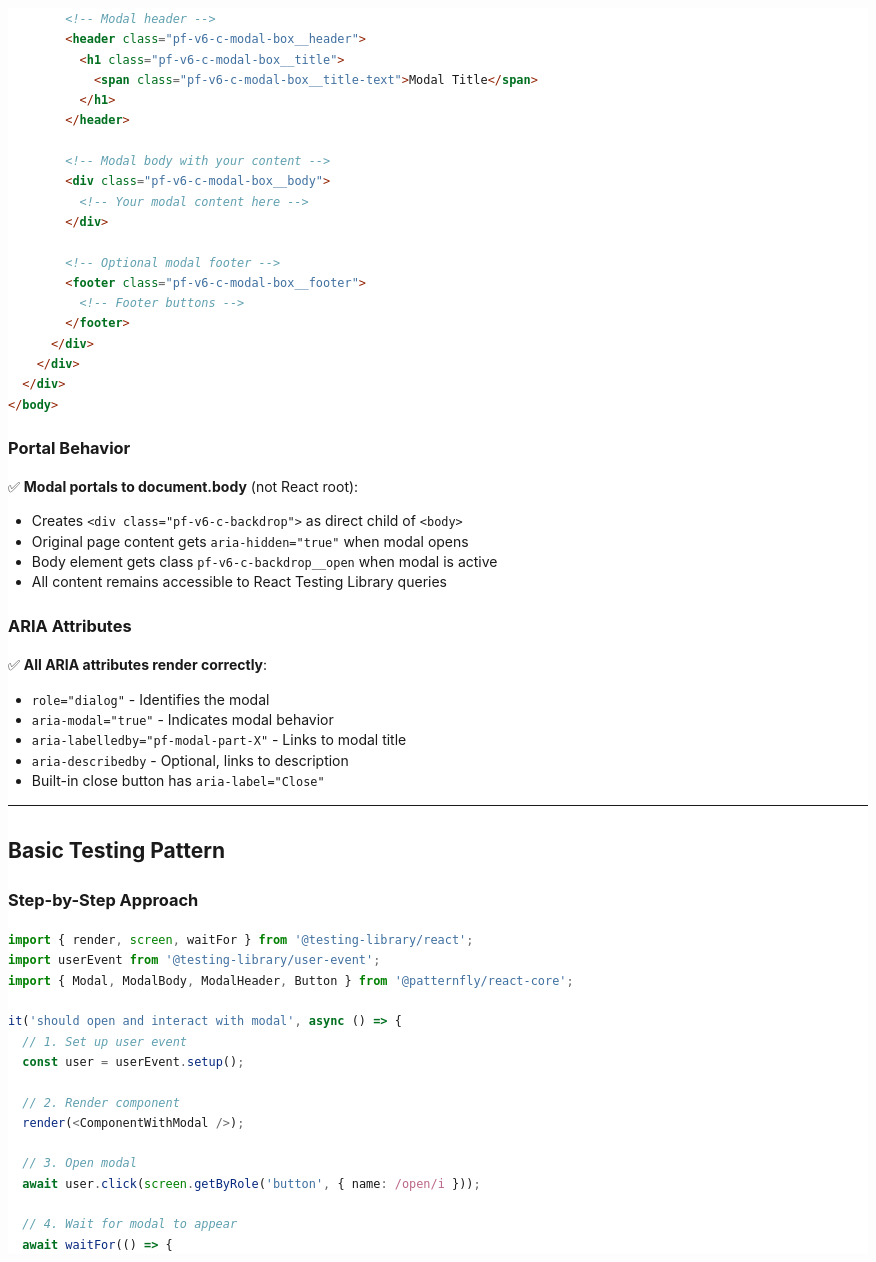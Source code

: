 ```html
        <!-- Modal header -->
        <header class="pf-v6-c-modal-box__header">
          <h1 class="pf-v6-c-modal-box__title">
            <span class="pf-v6-c-modal-box__title-text">Modal Title</span>
          </h1>
        </header>

        <!-- Modal body with your content -->
        <div class="pf-v6-c-modal-box__body">
          <!-- Your modal content here -->
        </div>

        <!-- Optional modal footer -->
        <footer class="pf-v6-c-modal-box__footer">
          <!-- Footer buttons -->
        </footer>
      </div>
    </div>
  </div>
</body>
```

### Portal Behavior

✅ **Modal portals to document.body** (not React root):

- Creates `<div class="pf-v6-c-backdrop">` as direct child of `<body>`
- Original page content gets `aria-hidden="true"` when modal opens
- Body element gets class `pf-v6-c-backdrop__open` when modal is active
- All content remains accessible to React Testing Library queries

### ARIA Attributes

✅ **All ARIA attributes render correctly**:

- `role="dialog"` - Identifies the modal
- `aria-modal="true"` - Indicates modal behavior
- `aria-labelledby="pf-modal-part-X"` - Links to modal title
- `aria-describedby` - Optional, links to description
- Built-in close button has `aria-label="Close"`

---

## Basic Testing Pattern

### Step-by-Step Approach

```typescript
import { render, screen, waitFor } from '@testing-library/react';
import userEvent from '@testing-library/user-event';
import { Modal, ModalBody, ModalHeader, Button } from '@patternfly/react-core';

it('should open and interact with modal', async () => {
  // 1. Set up user event
  const user = userEvent.setup();

  // 2. Render component
  render(<ComponentWithModal />);

  // 3. Open modal
  await user.click(screen.getByRole('button', { name: /open/i }));

  // 4. Wait for modal to appear
  await waitFor(() => {
```